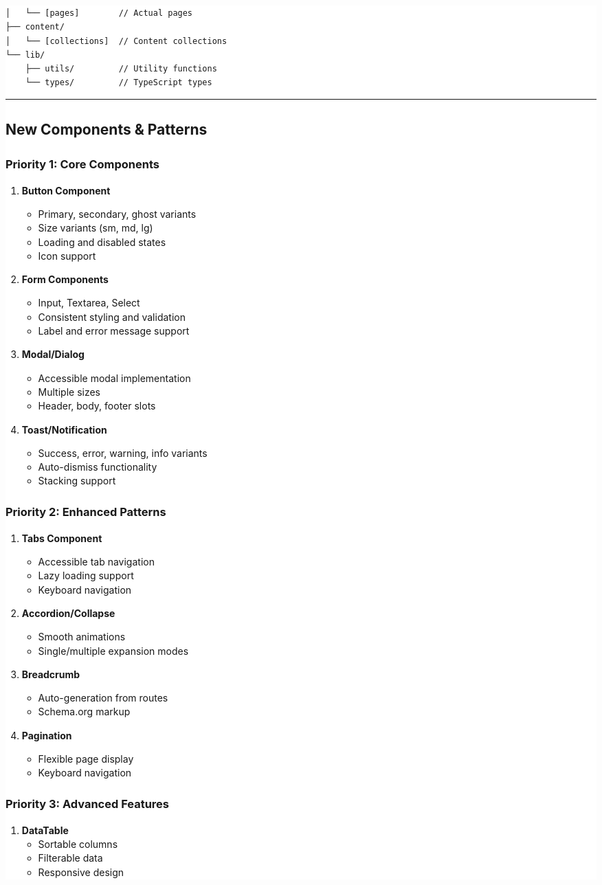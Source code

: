 ```
│   └── [pages]        // Actual pages
├── content/
│   └── [collections]  // Content collections
└── lib/
    ├── utils/         // Utility functions
    └── types/         // TypeScript types
```

---

## New Components & Patterns

### Priority 1: Core Components
1. **Button Component**
   - Primary, secondary, ghost variants
   - Size variants (sm, md, lg)
   - Loading and disabled states
   - Icon support

2. **Form Components**
   - Input, Textarea, Select
   - Consistent styling and validation
   - Label and error message support

3. **Modal/Dialog**
   - Accessible modal implementation
   - Multiple sizes
   - Header, body, footer slots

4. **Toast/Notification**
   - Success, error, warning, info variants
   - Auto-dismiss functionality
   - Stacking support

### Priority 2: Enhanced Patterns
1. **Tabs Component**
   - Accessible tab navigation
   - Lazy loading support
   - Keyboard navigation

2. **Accordion/Collapse**
   - Smooth animations
   - Single/multiple expansion modes

3. **Breadcrumb**
   - Auto-generation from routes
   - Schema.org markup

4. **Pagination**
   - Flexible page display
   - Keyboard navigation

### Priority 3: Advanced Features
1. **DataTable**
   - Sortable columns
   - Filterable data
   - Responsive design
